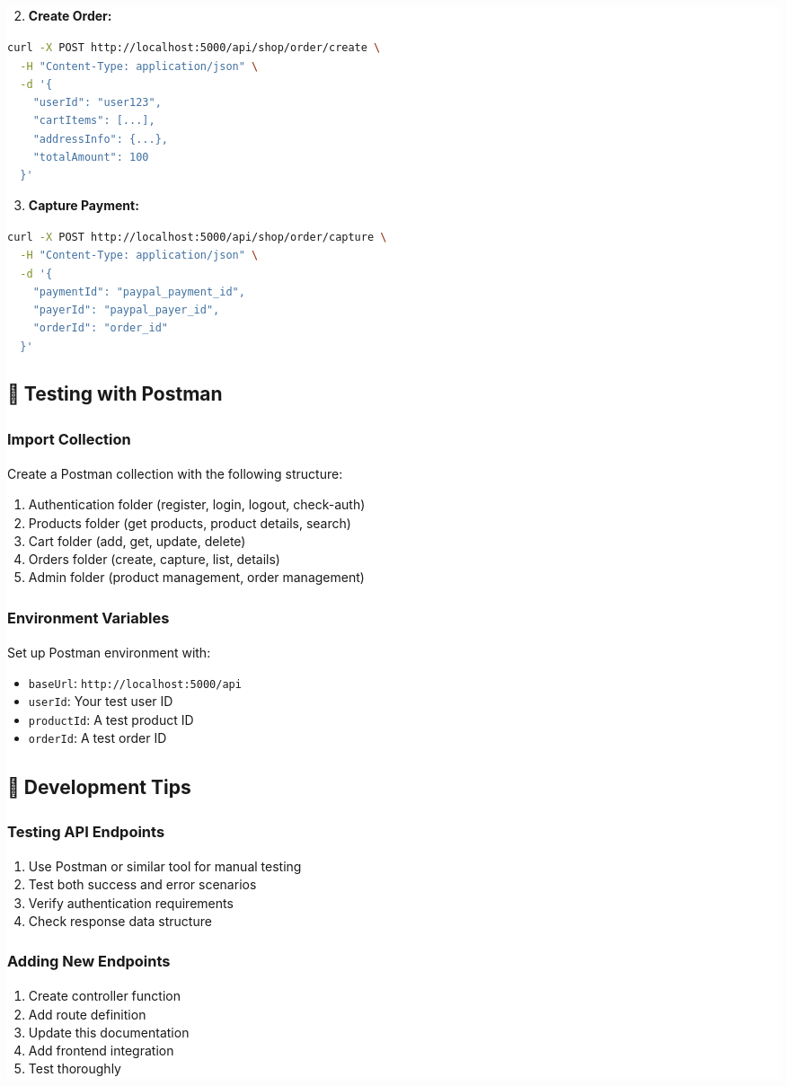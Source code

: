 2. **Create Order:**
```bash
curl -X POST http://localhost:5000/api/shop/order/create \
  -H "Content-Type: application/json" \
  -d '{
    "userId": "user123",
    "cartItems": [...],
    "addressInfo": {...},
    "totalAmount": 100
  }'
```

3. **Capture Payment:**
```bash
curl -X POST http://localhost:5000/api/shop/order/capture \
  -H "Content-Type: application/json" \
  -d '{
    "paymentId": "paypal_payment_id",
    "payerId": "paypal_payer_id",
    "orderId": "order_id"
  }'
```

## 🧪 Testing with Postman

### Import Collection
Create a Postman collection with the following structure:
1. Authentication folder (register, login, logout, check-auth)
2. Products folder (get products, product details, search)
3. Cart folder (add, get, update, delete)
4. Orders folder (create, capture, list, details)
5. Admin folder (product management, order management)

### Environment Variables
Set up Postman environment with:
- `baseUrl`: `http://localhost:5000/api`
- `userId`: Your test user ID
- `productId`: A test product ID
- `orderId`: A test order ID

## 🔧 Development Tips

### Testing API Endpoints
1. Use Postman or similar tool for manual testing
2. Test both success and error scenarios
3. Verify authentication requirements
4. Check response data structure

### Adding New Endpoints
1. Create controller function
2. Add route definition
3. Update this documentation
4. Add frontend integration
5. Test thoroughly
